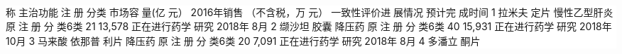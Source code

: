 称
主治功能
注
册
分类
市场容
量(亿
元）
2016年销售
（不含税，万
元）
一致性评价进
展情况
预计完
成时间
1
拉米夫
定片
慢性乙型肝炎
原
注
册
分
类6类
21
13,578
正在进行药学
研究
2018年
8月
2
缬沙坦
胶囊
降压药
原
注
册
分
类6类
40
15,931
正在进行药学
研究
2018年
10月
3
马来酸
依那普
利片
降压药
原
注
册
分
类6类
20
7,091
正在进行药学
研究
2018年
8月
4
多潘立
酮片